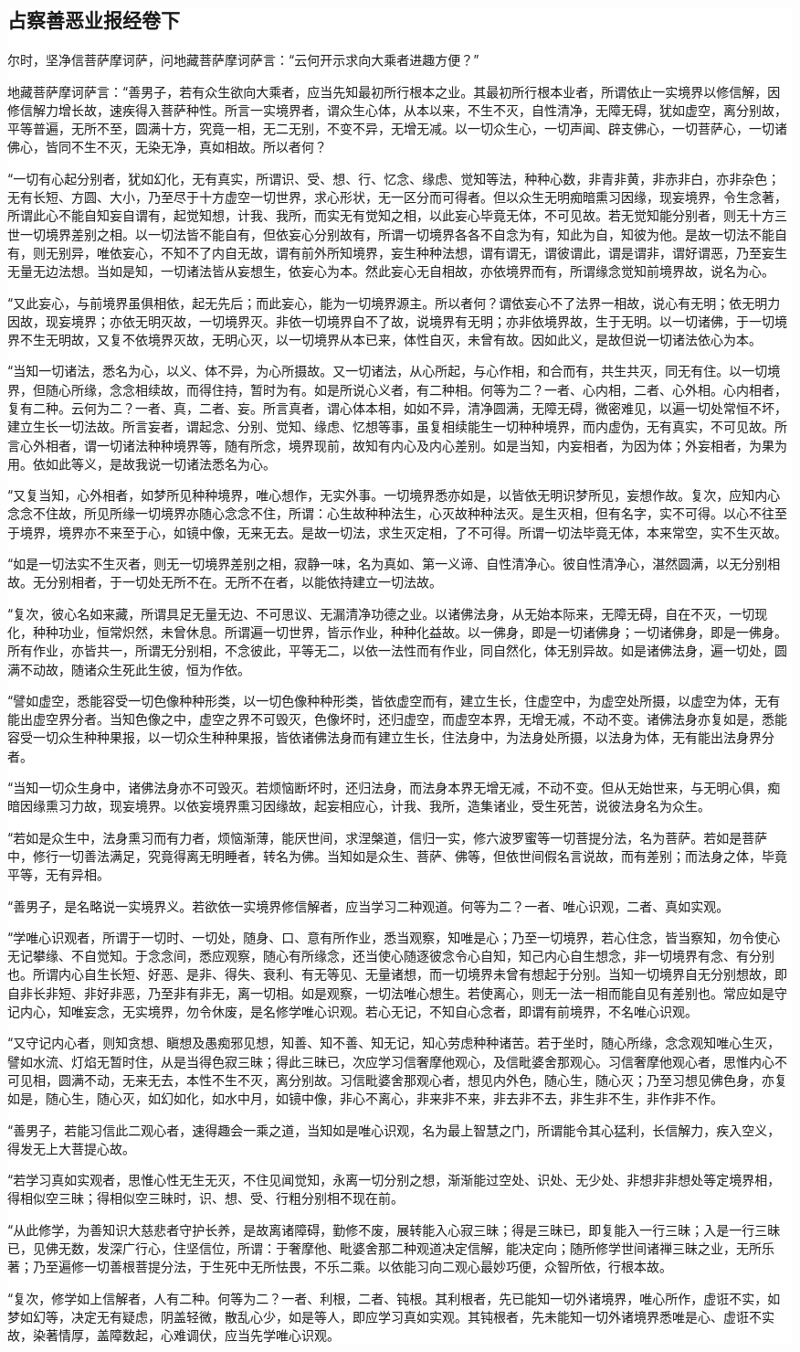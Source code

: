 ## 占察善恶业报经卷下

尔时，坚净信菩萨摩诃萨，问地藏菩萨摩诃萨言：“云何开示求向大乘者进趣方便？”

地藏菩萨摩诃萨言：“善男子，若有众生欲向大乘者，应当先知最初所行根本之业。其最初所行根本业者，所谓依止一实境界以修信解，因修信解力增长故，速疾得入菩萨种性。所言一实境界者，谓众生心体，从本以来，不生不灭，自性清净，无障无碍，犹如虚空，离分别故，平等普遍，无所不至，圆满十方，究竟一相，无二无别，不变不异，无增无减。以一切众生心，一切声闻、辟支佛心，一切菩萨心，一切诸佛心，皆同不生不灭，无染无净，真如相故。所以者何？

“一切有心起分别者，犹如幻化，无有真实，所谓识、受、想、行、忆念、缘虑、觉知等法，种种心数，非青非黄，非赤非白，亦非杂色；无有长短、方圆、大小，乃至尽于十方虚空一切世界，求心形状，无一区分而可得者。但以众生无明痴暗熏习因缘，现妄境界，令生念著，所谓此心不能自知妄自谓有，起觉知想，计我、我所，而实无有觉知之相，以此妄心毕竟无体，不可见故。若无觉知能分别者，则无十方三世一切境界差别之相。以一切法皆不能自有，但依妄心分别故有，所谓一切境界各各不自念为有，知此为自，知彼为他。是故一切法不能自有，则无别异，唯依妄心，不知不了内自无故，谓有前外所知境界，妄生种种法想，谓有谓无，谓彼谓此，谓是谓非，谓好谓恶，乃至妄生无量无边法想。当如是知，一切诸法皆从妄想生，依妄心为本。然此妄心无自相故，亦依境界而有，所谓缘念觉知前境界故，说名为心。

“又此妄心，与前境界虽俱相依，起无先后；而此妄心，能为一切境界源主。所以者何？谓依妄心不了法界一相故，说心有无明；依无明力因故，现妄境界；亦依无明灭故，一切境界灭。非依一切境界自不了故，说境界有无明；亦非依境界故，生于无明。以一切诸佛，于一切境界不生无明故，又复不依境界灭故，无明心灭，以一切境界从本已来，体性自灭，未曾有故。因如此义，是故但说一切诸法依心为本。

“当知一切诸法，悉名为心，以义、体不异，为心所摄故。又一切诸法，从心所起，与心作相，和合而有，共生共灭，同无有住。以一切境界，但随心所缘，念念相续故，而得住持，暂时为有。如是所说心义者，有二种相。何等为二？一者、心内相，二者、心外相。心内相者，复有二种。云何为二？一者、真，二者、妄。所言真者，谓心体本相，如如不异，清净圆满，无障无碍，微密难见，以遍一切处常恒不坏，建立生长一切法故。所言妄者，谓起念、分别、觉知、缘虑、忆想等事，虽复相续能生一切种种境界，而内虚伪，无有真实，不可见故。所言心外相者，谓一切诸法种种境界等，随有所念，境界现前，故知有内心及内心差别。如是当知，内妄相者，为因为体；外妄相者，为果为用。依如此等义，是故我说一切诸法悉名为心。

“又复当知，心外相者，如梦所见种种境界，唯心想作，无实外事。一切境界悉亦如是，以皆依无明识梦所见，妄想作故。复次，应知内心念念不住故，所见所缘一切境界亦随心念念不住，所谓：心生故种种法生，心灭故种种法灭。是生灭相，但有名字，实不可得。以心不往至于境界，境界亦不来至于心，如镜中像，无来无去。是故一切法，求生灭定相，了不可得。所谓一切法毕竟无体，本来常空，实不生灭故。

“如是一切法实不生灭者，则无一切境界差别之相，寂静一味，名为真如、第一义谛、自性清净心。彼自性清净心，湛然圆满，以无分别相故。无分别相者，于一切处无所不在。无所不在者，以能依持建立一切法故。

“复次，彼心名如来藏，所谓具足无量无边、不可思议、无漏清净功德之业。以诸佛法身，从无始本际来，无障无碍，自在不灭，一切现化，种种功业，恒常炽然，未曾休息。所谓遍一切世界，皆示作业，种种化益故。以一佛身，即是一切诸佛身；一切诸佛身，即是一佛身。所有作业，亦皆共一，所谓无分别相，不念彼此，平等无二，以依一法性而有作业，同自然化，体无别异故。如是诸佛法身，遍一切处，圆满不动故，随诸众生死此生彼，恒为作依。

“譬如虚空，悉能容受一切色像种种形类，以一切色像种种形类，皆依虚空而有，建立生长，住虚空中，为虚空处所摄，以虚空为体，无有能出虚空界分者。当知色像之中，虚空之界不可毁灭，色像坏时，还归虚空，而虚空本界，无增无减，不动不变。诸佛法身亦复如是，悉能容受一切众生种种果报，以一切众生种种果报，皆依诸佛法身而有建立生长，住法身中，为法身处所摄，以法身为体，无有能出法身界分者。

“当知一切众生身中，诸佛法身亦不可毁灭。若烦恼断坏时，还归法身，而法身本界无增无减，不动不变。但从无始世来，与无明心俱，痴暗因缘熏习力故，现妄境界。以依妄境界熏习因缘故，起妄相应心，计我、我所，造集诸业，受生死苦，说彼法身名为众生。

“若如是众生中，法身熏习而有力者，烦恼渐薄，能厌世间，求涅槃道，信归一实，修六波罗蜜等一切菩提分法，名为菩萨。若如是菩萨中，修行一切善法满足，究竟得离无明睡者，转名为佛。当知如是众生、菩萨、佛等，但依世间假名言说故，而有差别；而法身之体，毕竟平等，无有异相。

“善男子，是名略说一实境界义。若欲依一实境界修信解者，应当学习二种观道。何等为二？一者、唯心识观，二者、真如实观。

“学唯心识观者，所谓于一切时、一切处，随身、口、意有所作业，悉当观察，知唯是心；乃至一切境界，若心住念，皆当察知，勿令使心无记攀缘、不自觉知。于念念间，悉应观察，随心有所缘念，还当使心随逐彼念令心自知，知己内心自生想念，非一切境界有念、有分别也。所谓内心自生长短、好恶、是非、得失、衰利、有无等见、无量诸想，而一切境界未曾有想起于分别。当知一切境界自无分别想故，即自非长非短、非好非恶，乃至非有非无，离一切相。如是观察，一切法唯心想生。若使离心，则无一法一相而能自见有差别也。常应如是守记内心，知唯妄念，无实境界，勿令休废，是名修学唯心识观。若心无记，不知自心念者，即谓有前境界，不名唯心识观。

“又守记内心者，则知贪想、瞋想及愚痴邪见想，知善、知不善、知无记，知心劳虑种种诸苦。若于坐时，随心所缘，念念观知唯心生灭，譬如水流、灯焰无暂时住，从是当得色寂三昧；得此三昧已，次应学习信奢摩他观心，及信毗婆舍那观心。习信奢摩他观心者，思惟内心不可见相，圆满不动，无来无去，本性不生不灭，离分别故。习信毗婆舍那观心者，想见内外色，随心生，随心灭；乃至习想见佛色身，亦复如是，随心生，随心灭，如幻如化，如水中月，如镜中像，非心不离心，非来非不来，非去非不去，非生非不生，非作非不作。

“善男子，若能习信此二观心者，速得趣会一乘之道，当知如是唯心识观，名为最上智慧之门，所谓能令其心猛利，长信解力，疾入空义，得发无上大菩提心故。

“若学习真如实观者，思惟心性无生无灭，不住见闻觉知，永离一切分别之想，渐渐能过空处、识处、无少处、非想非非想处等定境界相，得相似空三昧；得相似空三昧时，识、想、受、行粗分别相不现在前。

“从此修学，为善知识大慈悲者守护长养，是故离诸障碍，勤修不废，展转能入心寂三昧；得是三昧已，即复能入一行三昧；入是一行三昧已，见佛无数，发深广行心，住坚信位，所谓：于奢摩他、毗婆舍那二种观道决定信解，能决定向；随所修学世间诸禅三昧之业，无所乐著；乃至遍修一切善根菩提分法，于生死中无所怯畏，不乐二乘。以依能习向二观心最妙巧便，众智所依，行根本故。

“复次，修学如上信解者，人有二种。何等为二？一者、利根，二者、钝根。其利根者，先已能知一切外诸境界，唯心所作，虚诳不实，如梦如幻等，决定无有疑虑，阴盖轻微，散乱心少，如是等人，即应学习真如实观。其钝根者，先未能知一切外诸境界悉唯是心、虚诳不实故，染著情厚，盖障数起，心难调伏，应当先学唯心识观。
